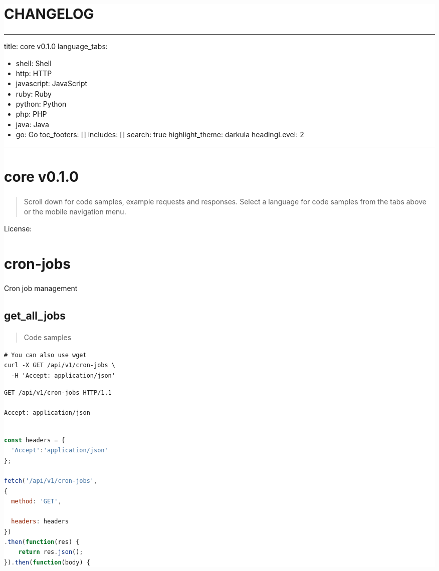 # CHANGELOG
---
title: core v0.1.0
language_tabs:
  - shell: Shell
  - http: HTTP
  - javascript: JavaScript
  - ruby: Ruby
  - python: Python
  - php: PHP
  - java: Java
  - go: Go
toc_footers: []
includes: []
search: true
highlight_theme: darkula
headingLevel: 2

---



<h1 id="core">core v0.1.0</h1>

> Scroll down for code samples, example requests and responses. Select a language for code samples from the tabs above or the mobile navigation menu.

 License: 

<h1 id="core-cron-jobs">cron-jobs</h1>

Cron job management

## get_all_jobs

<a id="opIdget_all_jobs"></a>

> Code samples

```shell
# You can also use wget
curl -X GET /api/v1/cron-jobs \
  -H 'Accept: application/json'

```

```http
GET /api/v1/cron-jobs HTTP/1.1

Accept: application/json

```

```javascript

const headers = {
  'Accept':'application/json'
};

fetch('/api/v1/cron-jobs',
{
  method: 'GET',

  headers: headers
})
.then(function(res) {
    return res.json();
}).then(function(body) {
```